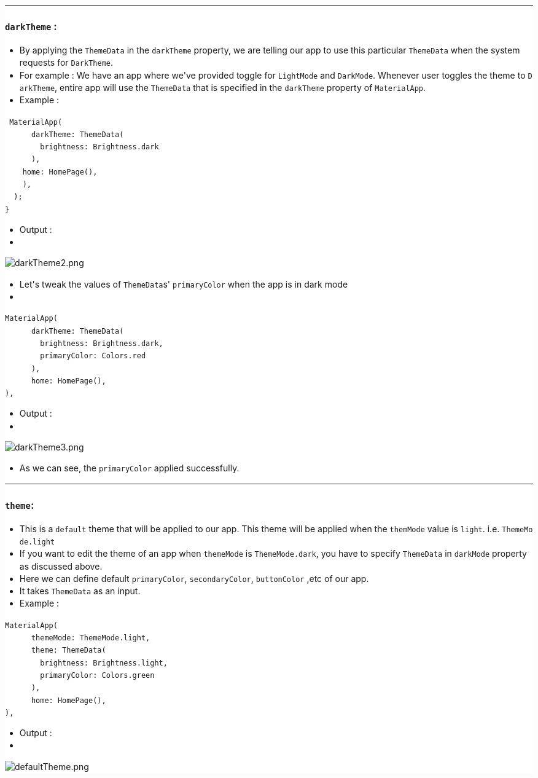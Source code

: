-----------------------

### `darkTheme` :
- By applying the `ThemeData` in the `darkTheme` property, we are telling our app to use this particular `ThemeData` when the system requests for `DarkTheme`.
- For example : We have an app where we've provided toggle for `LightMode` and `DarkMode`. Whenever user toggles the theme to `DarkTheme`, entire app will use the `ThemeData` that is specified in the `darkTheme` property of `MaterialApp`.
- Example : 
```
 MaterialApp(
      darkTheme: ThemeData(
        brightness: Brightness.dark
      ),
    home: HomePage(),
    ),
  );
}
```
- Output :
- 
![darkTheme2.png](https://cdn.hashnode.com/res/hashnode/image/upload/v1628346591780/jWZY7oKRv.png)
- Let's tweak the values of  `ThemeData`s' `primaryColor` when the app is in dark mode
- 
```
MaterialApp(
      darkTheme: ThemeData(
        brightness: Brightness.dark,
        primaryColor: Colors.red
      ),
      home: HomePage(),
),
```
- Output :
- 
![darkTheme3.png](https://cdn.hashnode.com/res/hashnode/image/upload/v1628346732235/MVyEY21-Q.png)
- As we can see, the `primaryColor` applied successfully.

-----------------------

### `theme`:
- This is a `default` theme that will be applied to our app. This theme will be applied when the `themMode` value is `light`. i.e. `ThemeMode.light`
- If you want to edit the theme of an app when `themeMode` is `ThemeMode.dark`, you have to specify `ThemeData` in `darkMode` property as discussed above.
- Here we can define default `primaryColor`, `secondaryColor`, `buttonColor` ,etc of our app.
- It takes `ThemeData` as an input.
- Example : 
```
MaterialApp(
      themeMode: ThemeMode.light,
      theme: ThemeData(
        brightness: Brightness.light,
        primaryColor: Colors.green
      ),
      home: HomePage(),
),
```
- Output :
- 
![defaultTheme.png](https://cdn.hashnode.com/res/hashnode/image/upload/v1628349565073/Yac8C8-2o.png)

